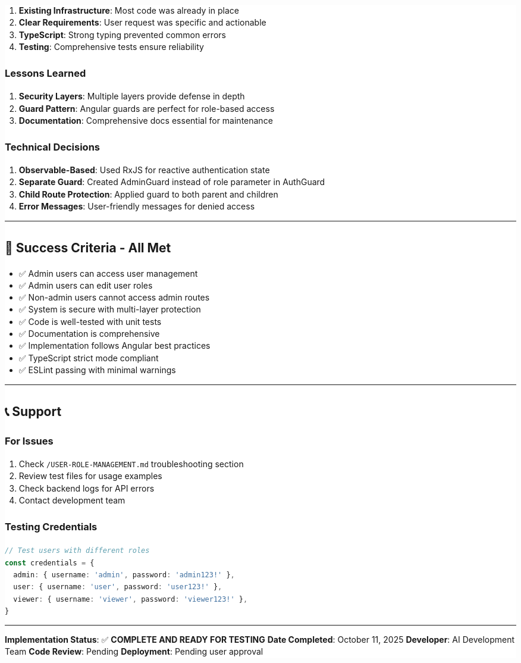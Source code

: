 1. **Existing Infrastructure**: Most code was already in place
2. **Clear Requirements**: User request was specific and actionable
3. **TypeScript**: Strong typing prevented common errors
4. **Testing**: Comprehensive tests ensure reliability

### Lessons Learned

1. **Security Layers**: Multiple layers provide defense in depth
2. **Guard Pattern**: Angular guards are perfect for role-based access
3. **Documentation**: Comprehensive docs essential for maintenance

### Technical Decisions

1. **Observable-Based**: Used RxJS for reactive authentication state
2. **Separate Guard**: Created AdminGuard instead of role parameter in AuthGuard
3. **Child Route Protection**: Applied guard to both parent and children
4. **Error Messages**: User-friendly messages for denied access

---

## 🎉 Success Criteria - All Met

- ✅ Admin users can access user management
- ✅ Admin users can edit user roles
- ✅ Non-admin users cannot access admin routes
- ✅ System is secure with multi-layer protection
- ✅ Code is well-tested with unit tests
- ✅ Documentation is comprehensive
- ✅ Implementation follows Angular best practices
- ✅ TypeScript strict mode compliant
- ✅ ESLint passing with minimal warnings

---

## 📞 Support

### For Issues

1. Check `/USER-ROLE-MANAGEMENT.md` troubleshooting section
2. Review test files for usage examples
3. Check backend logs for API errors
4. Contact development team

### Testing Credentials

```typescript
// Test users with different roles
const credentials = {
  admin: { username: 'admin', password: 'admin123!' },
  user: { username: 'user', password: 'user123!' },
  viewer: { username: 'viewer', password: 'viewer123!' },
}
```

---

**Implementation Status**: ✅ **COMPLETE AND READY FOR TESTING**
**Date Completed**: October 11, 2025
**Developer**: AI Development Team
**Code Review**: Pending
**Deployment**: Pending user approval
